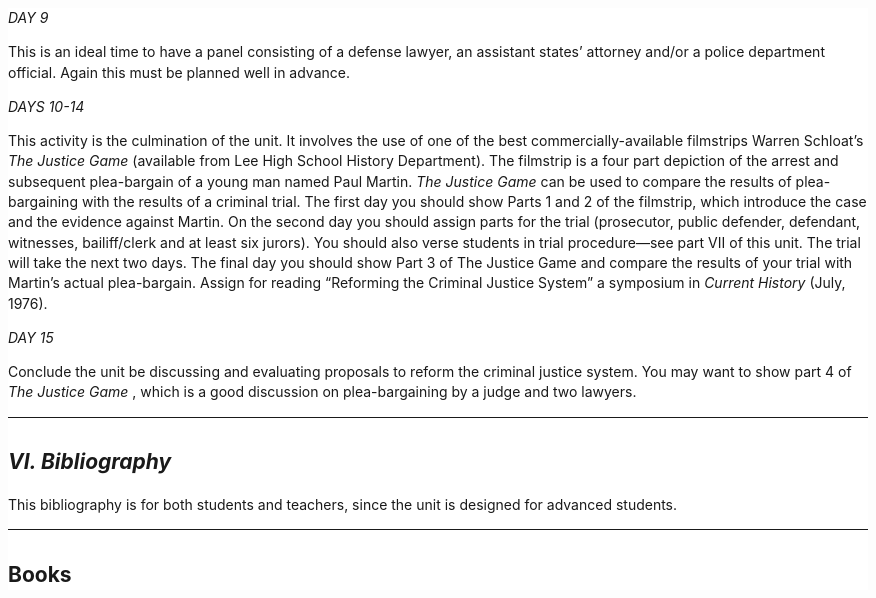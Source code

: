   <i>
   DAY 9
  </i>
 </p>
 <p>
  This is an ideal time to have a panel consisting of a defense lawyer, an assistant states’ attorney and/or a police department official. Again this must be planned well in advance.
 </p>
<p>
  <i>
   DAYS 10-14
  </i>
 </p>
 <p>
  This activity is the culmination of the unit. It involves the use of one of the best commercially-available filmstrips Warren Schloat’s
  <i>
   The Justice Game
  </i>
  (available from Lee High School History Department). The filmstrip is a four part depiction of the arrest and subsequent plea-bargain of a young man named Paul Martin.
  <i>
   The Justice Game
  </i>
  can be used to compare the results of plea-bargaining with the results of a criminal trial. The first day you should show Parts 1 and 2 of the filmstrip, which introduce the case and the evidence against Martin. On the second day you should assign parts for the trial (prosecutor, public defender, defendant, witnesses, bailiff/clerk and at least six jurors). You should also verse students in trial procedure—see part VII of this unit. The trial will take the next two days. The final day you should show Part 3 of The Justice Game and compare the results of your trial with Martin’s actual plea-bargain. Assign for reading “Reforming the Criminal Justice System” a symposium in
  <i>
   Current History
  </i>
  (July, 1976).
 </p>
<p>
  <i>
   DAY 15
  </i>
 </p>
 <p>
  Conclude the unit be discussing and evaluating proposals to reform the criminal justice system. You may want to show part 4 of
  <i>
   The Justice Game
  </i>
  , which is a good discussion on plea-bargaining by a judge and two lawyers.
 </p>
<hr/>
 <h2>
  <i>
   VI. Bibliography
  </i>
 </h2>
 This bibliography is for both students and teachers, since the unit is designed for advanced students.
<hr/>
 <h2>
  Books
 </h2>
 <blockquote>
  <dl>
   <dt>